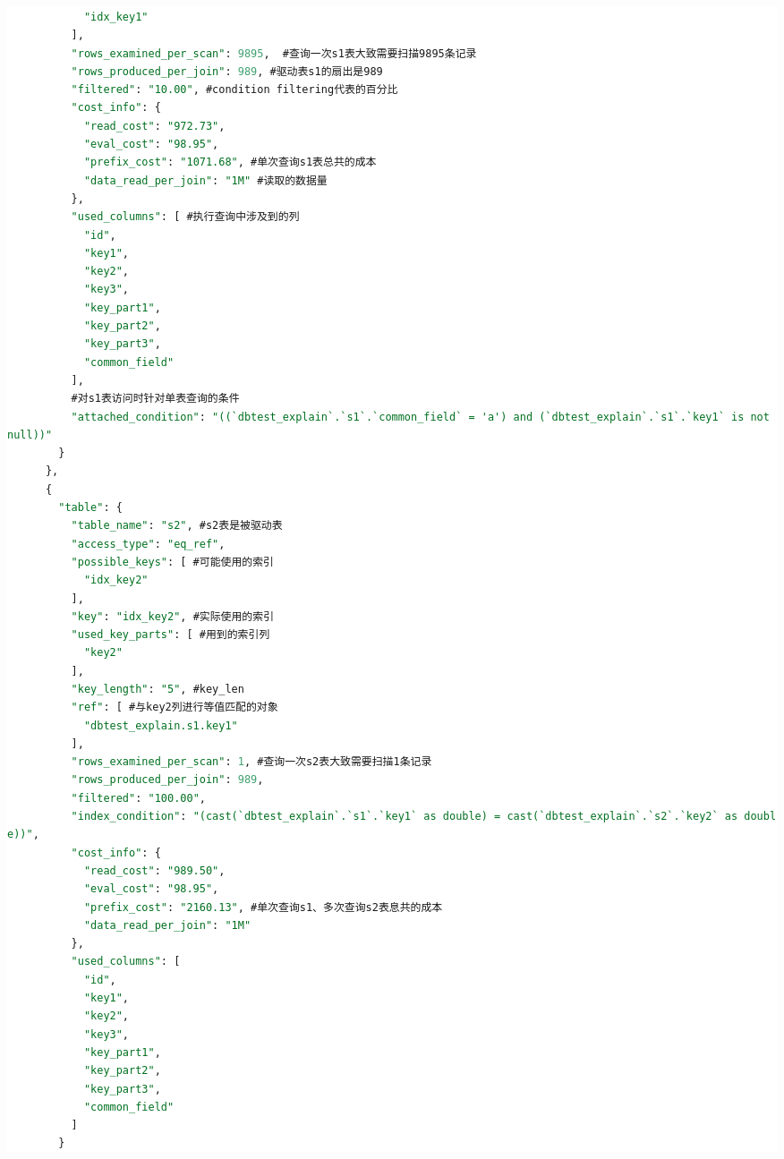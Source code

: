 ```sql
            "idx_key1"
          ],
          "rows_examined_per_scan": 9895,  #查询一次s1表大致需要扫描9895条记录
          "rows_produced_per_join": 989, #驱动表s1的扇出是989
          "filtered": "10.00", #condition filtering代表的百分比
          "cost_info": {
            "read_cost": "972.73",
            "eval_cost": "98.95",
            "prefix_cost": "1071.68", #单次查询s1表总共的成本
            "data_read_per_join": "1M" #读取的数据量
          },
          "used_columns": [ #执行查询中涉及到的列
            "id",
            "key1",
            "key2",
            "key3",
            "key_part1",
            "key_part2",
            "key_part3",
            "common_field"
          ],
          #对s1表访问时针对单表查询的条件
          "attached_condition": "((`dbtest_explain`.`s1`.`common_field` = 'a') and (`dbtest_explain`.`s1`.`key1` is not null))"
        }
      },
      {
        "table": {
          "table_name": "s2", #s2表是被驱动表
          "access_type": "eq_ref",
          "possible_keys": [ #可能使用的索引
            "idx_key2"
          ],
          "key": "idx_key2", #实际使用的索引
          "used_key_parts": [ #用到的索引列
            "key2"
          ],
          "key_length": "5", #key_len
          "ref": [ #与key2列进行等值匹配的对象
            "dbtest_explain.s1.key1"
          ],
          "rows_examined_per_scan": 1, #查询一次s2表大致需要扫描1条记录
          "rows_produced_per_join": 989,
          "filtered": "100.00",
          "index_condition": "(cast(`dbtest_explain`.`s1`.`key1` as double) = cast(`dbtest_explain`.`s2`.`key2` as double))",
          "cost_info": {
            "read_cost": "989.50",
            "eval_cost": "98.95",
            "prefix_cost": "2160.13", #单次查询s1、多次查询s2表息共的成本
            "data_read_per_join": "1M"
          },
          "used_columns": [
            "id",
            "key1",
            "key2",
            "key3",
            "key_part1",
            "key_part2",
            "key_part3",
            "common_field"
          ]
        }
```